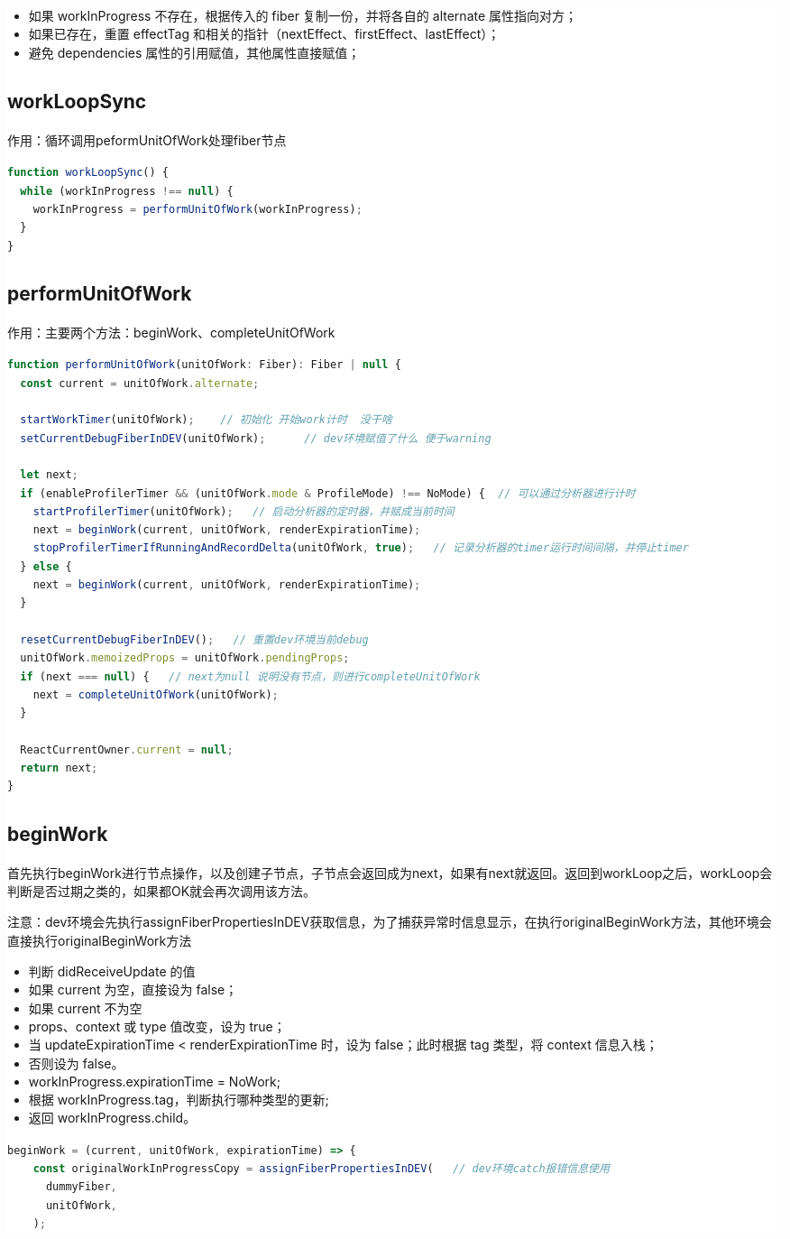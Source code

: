 * 如果 workInProgress 不存在，根据传入的 fiber 复制一份，并将各自的 alternate 属性指向对方；
* 如果已存在，重置 effectTag 和相关的指针（nextEffect、firstEffect、lastEffect）；
* 避免 dependencies 属性的引用赋值，其他属性直接赋值；

## workLoopSync
作用：循环调用peformUnitOfWork处理fiber节点
```js
function workLoopSync() {
  while (workInProgress !== null) {
    workInProgress = performUnitOfWork(workInProgress);
  }
}
```
## performUnitOfWork
作用：主要两个方法：beginWork、completeUnitOfWork
```js
function performUnitOfWork(unitOfWork: Fiber): Fiber | null {
  const current = unitOfWork.alternate;

  startWorkTimer(unitOfWork);    // 初始化 开始work计时  没干啥
  setCurrentDebugFiberInDEV(unitOfWork);      // dev环境赋值了什么 便于warning

  let next;
  if (enableProfilerTimer && (unitOfWork.mode & ProfileMode) !== NoMode) {  // 可以通过分析器进行计时
    startProfilerTimer(unitOfWork);   // 启动分析器的定时器，并赋成当前时间
    next = beginWork(current, unitOfWork, renderExpirationTime);
    stopProfilerTimerIfRunningAndRecordDelta(unitOfWork, true);   // 记录分析器的timer运行时间间隔，并停止timer
  } else {
    next = beginWork(current, unitOfWork, renderExpirationTime);
  }

  resetCurrentDebugFiberInDEV();   // 重置dev环境当前debug
  unitOfWork.memoizedProps = unitOfWork.pendingProps;
  if (next === null) {   // next为null 说明没有节点，则进行completeUnitOfWork
    next = completeUnitOfWork(unitOfWork);
  }

  ReactCurrentOwner.current = null;
  return next;
}
```
## beginWork
首先执行beginWork进行节点操作，以及创建子节点，子节点会返回成为next，如果有next就返回。返回到workLoop之后，workLoop会判断是否过期之类的，如果都OK就会再次调用该方法。

注意：dev环境会先执行assignFiberPropertiesInDEV获取信息，为了捕获异常时信息显示，在执行originalBeginWork方法，其他环境会直接执行originalBeginWork方法

* 判断 didReceiveUpdate 的值
* 如果 current 为空，直接设为 false；
* 如果 current 不为空
* props、context 或 type 值改变，设为 true；
* 当 updateExpirationTime < renderExpirationTime 时，设为 false；此时根据 tag 类型，将 context 信息入栈；
* 否则设为 false。
* workInProgress.expirationTime = NoWork;
* 根据 workInProgress.tag，判断执行哪种类型的更新;
* 返回 workInProgress.child。
```js
beginWork = (current, unitOfWork, expirationTime) => {
    const originalWorkInProgressCopy = assignFiberPropertiesInDEV(   // dev环境catch报错信息使用
      dummyFiber,
      unitOfWork,
    );
```